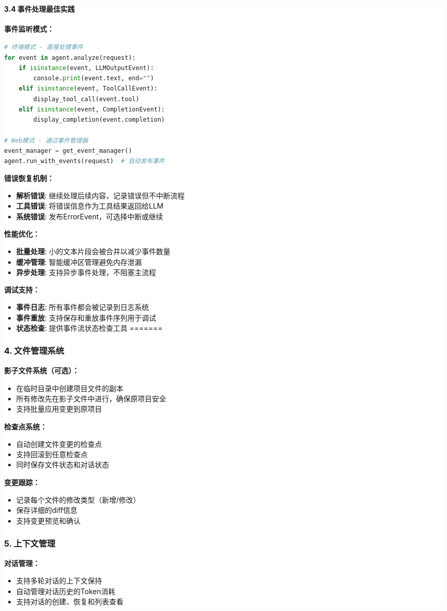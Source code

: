 #### 3.4 事件处理最佳实践

**事件监听模式：**
```python
# 终端模式 - 直接处理事件
for event in agent.analyze(request):
    if isinstance(event, LLMOutputEvent):
        console.print(event.text, end="")
    elif isinstance(event, ToolCallEvent):
        display_tool_call(event.tool)
    elif isinstance(event, CompletionEvent):
        display_completion(event.completion)

# Web模式 - 通过事件管理器
event_manager = get_event_manager()
agent.run_with_events(request)  # 自动发布事件
```

**错误恢复机制：**
- **解析错误**: 继续处理后续内容，记录错误但不中断流程
- **工具错误**: 将错误信息作为工具结果返回给LLM
- **系统错误**: 发布ErrorEvent，可选择中断或继续

**性能优化：**
- **批量处理**: 小的文本片段会被合并以减少事件数量
- **缓冲管理**: 智能缓冲区管理避免内存泄漏
- **异步处理**: 支持异步事件处理，不阻塞主流程

**调试支持：**
- **事件日志**: 所有事件都会被记录到日志系统
- **事件重放**: 支持保存和重放事件序列用于调试
- **状态检查**: 提供事件流状态检查工具
=======

### 4. 文件管理系统

**影子文件系统（可选）：**
- 在临时目录中创建项目文件的副本
- 所有修改先在影子文件中进行，确保原项目安全
- 支持批量应用变更到原项目

**检查点系统：**
- 自动创建文件变更的检查点
- 支持回滚到任意检查点
- 同时保存文件状态和对话状态

**变更跟踪：**
- 记录每个文件的修改类型（新增/修改）
- 保存详细的diff信息
- 支持变更预览和确认

### 5. 上下文管理

**对话管理：**
- 支持多轮对话的上下文保持
- 自动管理对话历史的Token消耗
- 支持对话的创建、恢复和列表查看
